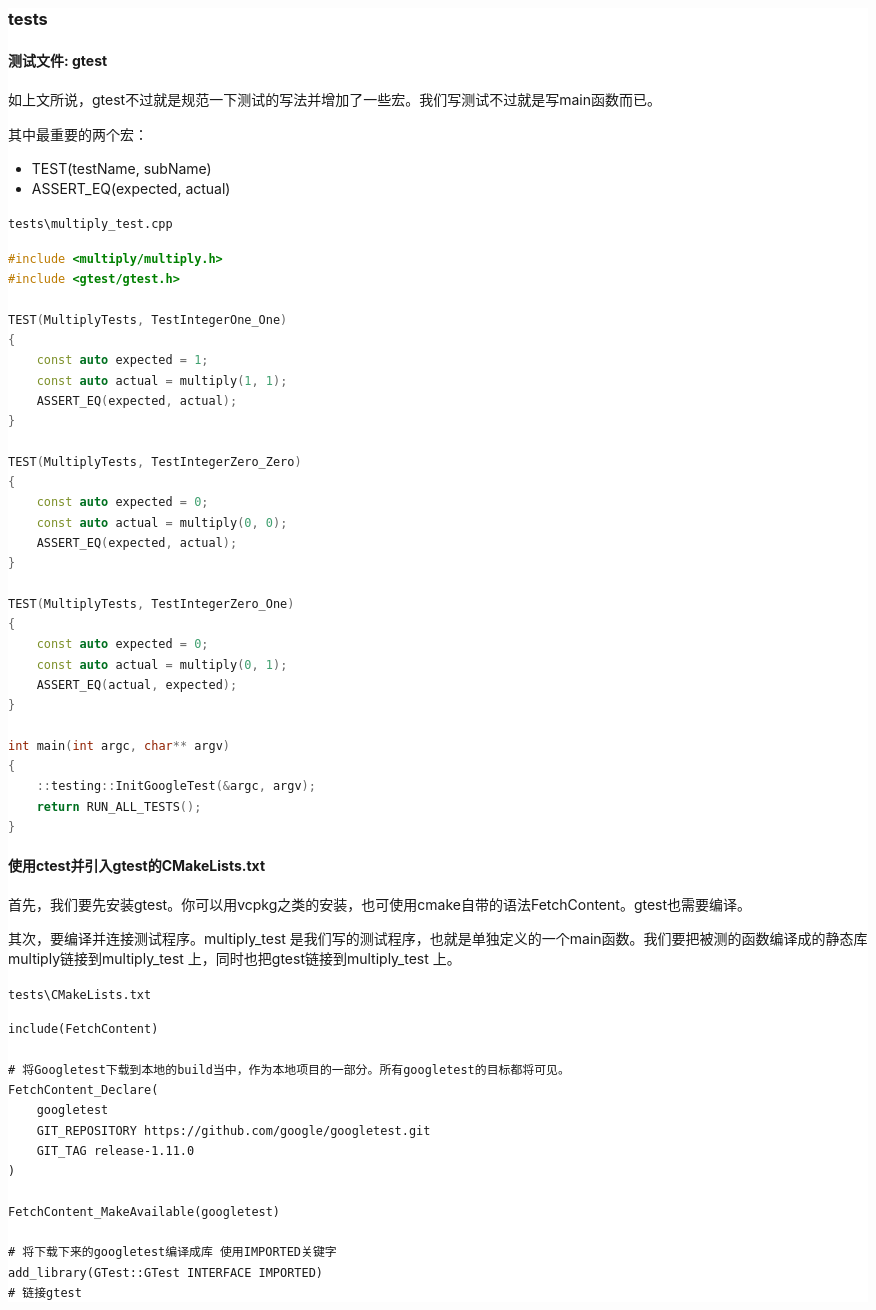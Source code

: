 ### tests
#### 测试文件: gtest
如上文所说，gtest不过就是规范一下测试的写法并增加了一些宏。我们写测试不过就是写main函数而已。

其中最重要的两个宏：
- TEST(testName, subName)
- ASSERT_EQ(expected, actual)

`tests\multiply_test.cpp`
```cpp
#include <multiply/multiply.h>
#include <gtest/gtest.h>

TEST(MultiplyTests, TestIntegerOne_One)
{
    const auto expected = 1;
    const auto actual = multiply(1, 1);
    ASSERT_EQ(expected, actual);
}

TEST(MultiplyTests, TestIntegerZero_Zero)
{
    const auto expected = 0;
    const auto actual = multiply(0, 0);
    ASSERT_EQ(expected, actual);
}

TEST(MultiplyTests, TestIntegerZero_One)
{
    const auto expected = 0;
    const auto actual = multiply(0, 1);
    ASSERT_EQ(actual, expected);
}

int main(int argc, char** argv)
{
    ::testing::InitGoogleTest(&argc, argv);
    return RUN_ALL_TESTS();
}
```




#### 使用ctest并引入gtest的CMakeLists.txt
首先，我们要先安装gtest。你可以用vcpkg之类的安装，也可使用cmake自带的语法FetchContent。gtest也需要编译。

其次，要编译并连接测试程序。multiply_test 是我们写的测试程序，也就是单独定义的一个main函数。我们要把被测的函数编译成的静态库multiply链接到multiply_test 上，同时也把gtest链接到multiply_test 上。


`tests\CMakeLists.txt`
```
include(FetchContent)

# 将Googletest下载到本地的build当中，作为本地项目的一部分。所有googletest的目标都将可见。
FetchContent_Declare(
    googletest
    GIT_REPOSITORY https://github.com/google/googletest.git
    GIT_TAG release-1.11.0
)

FetchContent_MakeAvailable(googletest)

# 将下载下来的googletest编译成库 使用IMPORTED关键字
add_library(GTest::GTest INTERFACE IMPORTED)
# 链接gtest
```